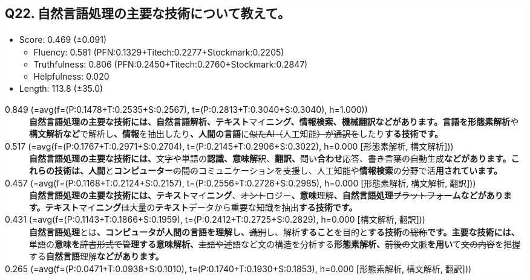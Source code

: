 ## <a name="Q22"></a>Q22. 自然言語処理の主要な技術について教えて。

- Score: 0.469 (±0.091)
  - Fluency: 0.581 (PFN:0.1329+Titech:0.2277+Stockmark:0.2205)
  - Truthfulness: 0.806 (PFN:0.2450+Titech:0.2760+Stockmark:0.2847)
  - Helpfulness: 0.020
- Length: 113.8 (±35.0)

<dl>
<dt>0.849 (=avg(f=(P:0.1478+T:0.2535+S:0.2567), t=(P:0.2813+T:0.3040+S:0.3040), h=1.000))</dt>
<dd><b>自然言語処理の主要な技術には、自然言語解析、テキスト</b>マイ<b>ニング、情報検索、機械翻訳などがあります。言語を形態素解析</b>や<b>構文解析など</b>で解析し<b>、情報</b>を抽出したり<b>、人間の言語</b>に<s>似たAI（</s>人工知能<s>）が通訳を</s>したり<b>する技術です。</b></dd>
<dt>0.517 (=avg(f=(P:0.1767+T:0.2971+S:0.2704), t=(P:0.2145+T:0.2906+S:0.3022), h=0.000 [形態素解析, 構文解析]))</dt>
<dd><b>自然言語処理の主要な技術には、</b>文<s>字や</s>単語の<b>認識、意味解</b><s>釈</s>、<b>翻訳、</b><s>問い</s><b>合わせ</b>応答、<s>書き言葉の自動</s>生成<b>などがあります。これらの技術は、人間</b>と<b>コンピューター</b><s>の間の</s>コミュニケーションを<s>支援</s>し、人工知能や<b>情報検索</b>の分野で活<b>用されています。</b></dd>
<dt>0.457 (=avg(f=(P:0.1168+T:0.2124+S:0.2157), t=(P:0.2556+T:0.2726+S:0.2985), h=0.000 [形態素解析, 構文解析, 翻訳]))</dt>
<dd><b>自然言語処理の主要な技術には、テキスト</b>マイ<b>ニング</b>、<s>オント</s>ロジー<b>、意味</b>理解<b>、自然言語処理</b><s>プラットフォー</s><b>ムなどがあります。テキスト</b>マイ<b>ニング</b><s>は</s>大量の<b>テキスト</b>データから重要な<s>知識</s>を抽出<b>する技術です。</b></dd>
<dt>0.431 (=avg(f=(P:0.1143+T:0.1866+S:0.1959), t=(P:0.2412+T:0.2725+S:0.2829), h=0.000 [構文解析, 翻訳]))</dt>
<dd><b>自然言語処理</b>とは<b>、コンピュータが人間の言語を理解し、</b><s>識別</s>し、解析<b>すること</b>を目的と<b>する技術</b>の<s>総称</s><b>です。主要な技術には、</b>単語の<b>意味を</b><s>辞書形式で管</s><b>理する意味解析、</b><s>主語や述</s>語など文の構造を分析する<b>形態素解析、</b><s>前後の</s>文脈<b>を用い</b>て<s>文の内容</s>を把握する<b>自然言語</b>理解<b>などがあります。</b></dd>
<dt>0.265 (=avg(f=(P:0.0471+T:0.0938+S:0.1010), t=(P:0.1740+T:0.1930+S:0.1853), h=0.000 [形態素解析, 構文解析, 翻訳]))</dt>
